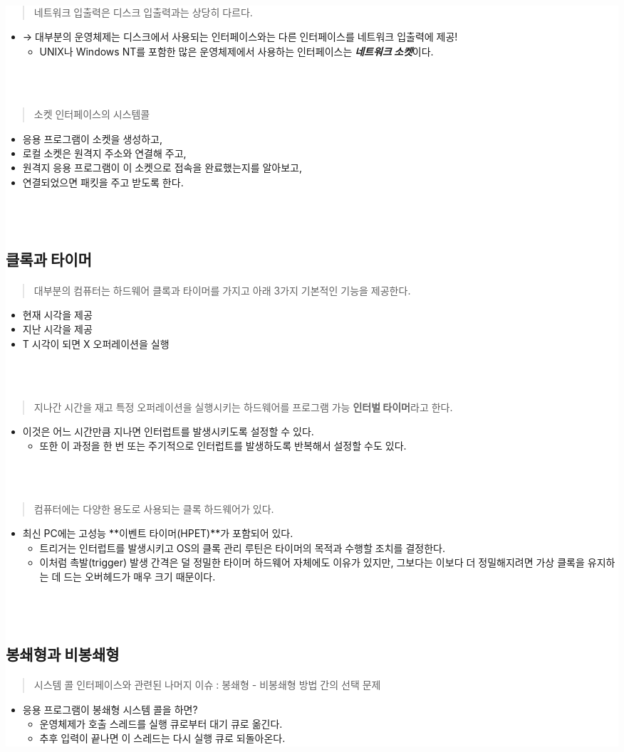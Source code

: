 > 네트워크 입출력은 디스크 입출력과는 상당히 다르다.
> 
- → 대부분의 운영체제는 디스크에서 사용되는 인터페이스와는 다른 인터페이스를 네트워크 입출력에 제공!
    - UNIX나 Windows NT를 포함한 많은 운영체제에서 사용하는 인터페이스는 ***네트워크 소켓***이다.

<br/>

<br/>

> 소켓 인터페이스의 시스템콜
> 
- 응용 프로그램이 소켓을 생성하고,
- 로컬 소켓은 원격지 주소와 연결해 주고,
- 원격지 응용 프로그램이 이 소켓으로 접속을 완료했는지를 알아보고,
- 연결되었으면 패킷을 주고 받도록 한다.

<br/>

<br/>

## 클록과 타이머

> 대부분의 컴퓨터는 하드웨어 클록과 타이머를 가지고 아래 3가지 기본적인 기능을 제공한다.
> 
- 현재 시각을 제공
- 지난 시각을 제공
- T 시각이 되면 X 오퍼레이션을 실행

<br/>

<br/>

> 지나간 시간을 재고 특정 오퍼레이션을 실행시키는 하드웨어를 프로그램 가능 **인터벌 타이머**라고 한다.
> 
- 이것은 어느 시간만큼 지나면 인터럽트를 발생시키도록 설정할 수 있다.
    - 또한 이 과정을 한 번 또는 주기적으로 인터럽트를 발생하도록 반복해서 설정할 수도 있다.

<br/>

<br/>

> 컴퓨터에는 다양한 용도로 사용되는 클록 하드웨어가 있다.
> 
- 최신 PC에는 고성능 **이벤트 타이머(HPET)**가 포함되어 있다.
    - 트리거는 인터럽트를 발생시키고 OS의 클록 관리 루틴은 타이머의 목적과 수행할 조치를 결정한다.
    - 이처럼 촉발(trigger) 발생 간격은 덜 정밀한 타이머 하드웨어 자체에도 이유가 있지만,
    그보다는 이보다 더 정밀해지려면 가상  클록을 유지하는 데 드는 오버헤드가 매우 크기 때문이다.

<br/>

<br/>

## 봉쇄형과 비봉쇄형

> 시스템 콜 인터페이스와 관련된 나머지 이슈 : 봉쇄형 - 비봉쇄형 방법 간의 선택 문제
> 
- 응용 프로그램이 봉쇄형 시스템 콜을 하면?
    - 운영체제가 호출 스레드를 실행 큐로부터 대기 큐로 옮긴다.
    - 추후 입력이 끝나면 이 스레드는 다시 실행 큐로 되돌아온다.
